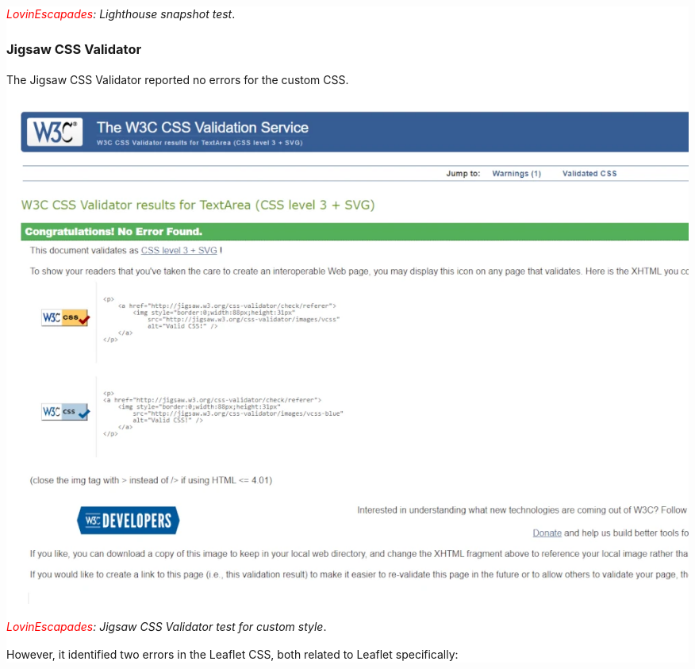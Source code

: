 *<font color="red">LovinEscapades</font>: Lighthouse snapshot test*.<br>


### Jigsaw CSS Validator

The Jigsaw CSS Validator reported no errors for the custom CSS.

![Main menu](static/docs/W3C-CSS-CustomCSS.webp#center)

*<font color="red">LovinEscapades</font>: Jigsaw CSS Validator test for custom style*.<br>

However, it identified two errors in the Leaflet CSS, both related to Leaflet specifically:
